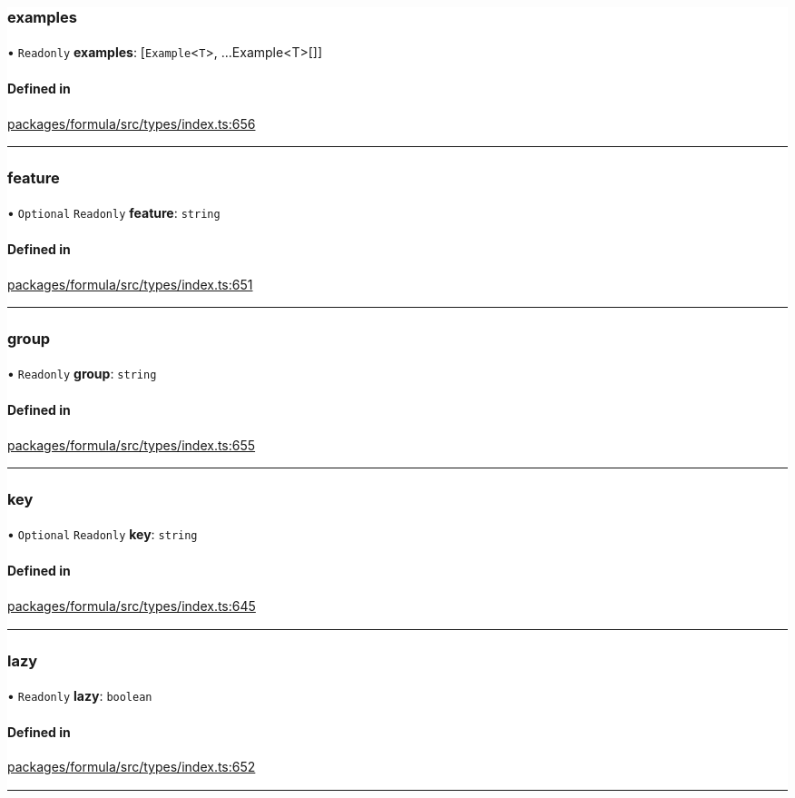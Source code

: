 
### <a id="examples" name="examples"></a> examples

• `Readonly` **examples**: [`Example`<`T`\>, ...Example<T\>[]]

#### Defined in

[packages/formula/src/types/index.ts:656](https://github.com/mashcard/mashcard/blob/main/packages/formula/src/types/index.ts#L656)

---

### <a id="feature" name="feature"></a> feature

• `Optional` `Readonly` **feature**: `string`

#### Defined in

[packages/formula/src/types/index.ts:651](https://github.com/mashcard/mashcard/blob/main/packages/formula/src/types/index.ts#L651)

---

### <a id="group" name="group"></a> group

• `Readonly` **group**: `string`

#### Defined in

[packages/formula/src/types/index.ts:655](https://github.com/mashcard/mashcard/blob/main/packages/formula/src/types/index.ts#L655)

---

### <a id="key" name="key"></a> key

• `Optional` `Readonly` **key**: `string`

#### Defined in

[packages/formula/src/types/index.ts:645](https://github.com/mashcard/mashcard/blob/main/packages/formula/src/types/index.ts#L645)

---

### <a id="lazy" name="lazy"></a> lazy

• `Readonly` **lazy**: `boolean`

#### Defined in

[packages/formula/src/types/index.ts:652](https://github.com/mashcard/mashcard/blob/main/packages/formula/src/types/index.ts#L652)

---

